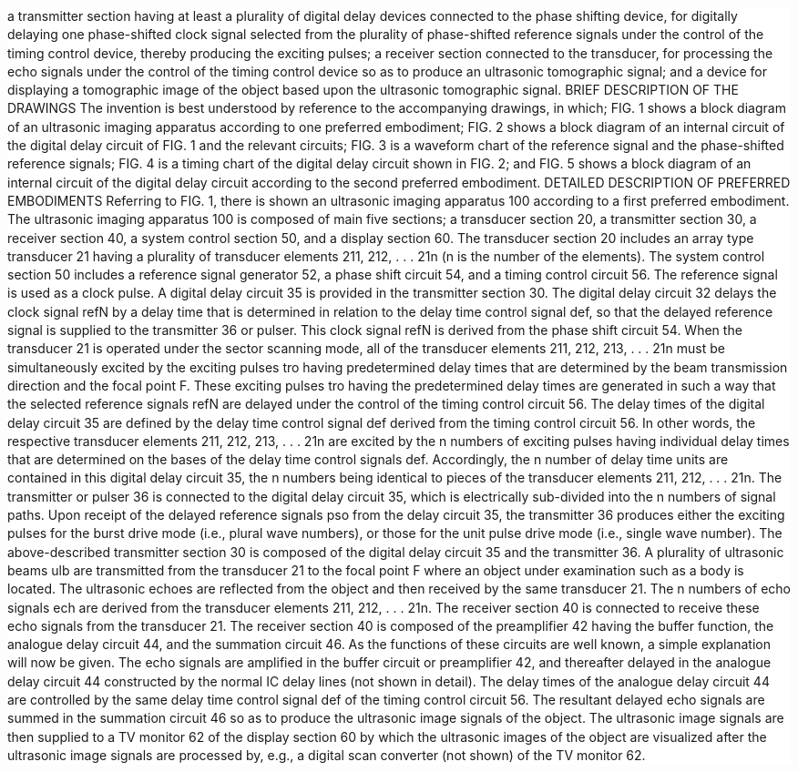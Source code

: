 a transmitter section having at least a plurality of digital delay devices connected to the phase shifting device, for digitally delaying one phase-shifted clock signal selected from the plurality of phase-shifted reference signals under the control of the timing control device, thereby producing the exciting pulses;
a receiver section connected to the transducer, for processing the echo signals under the control of the timing control device so as to produce an ultrasonic tomographic signal; and
a device for displaying a tomographic image of the object based upon the ultrasonic tomographic signal.
BRIEF DESCRIPTION OF THE DRAWINGS
The invention is best understood by reference to the accompanying drawings, in which;
FIG. 1 shows a block diagram of an ultrasonic imaging apparatus according to one preferred embodiment;
FIG. 2 shows a block diagram of an internal circuit of the digital delay circuit of FIG. 1 and the relevant circuits;
FIG. 3 is a waveform chart of the reference signal and the phase-shifted reference signals;
FIG. 4 is a timing chart of the digital delay circuit shown in FIG. 2; and
FIG. 5 shows a block diagram of an internal circuit of the digital delay circuit according to the second preferred embodiment.
DETAILED DESCRIPTION OF PREFERRED EMBODIMENTS
Referring to FIG. 1, there is shown an ultrasonic imaging apparatus 100 according to a first preferred embodiment. The ultrasonic imaging apparatus 100 is composed of main five sections; a transducer section 20, a transmitter section 30, a receiver section 40, a system control section 50, and a display section 60.
The transducer section 20 includes an array type transducer 21 having a plurality of transducer elements 211, 212, . . . 21n (n is the number of the elements).
The system control section 50 includes a reference signal generator 52, a phase shift circuit 54, and a timing control circuit 56. The reference signal is used as a clock pulse. A digital delay circuit 35 is provided in the transmitter section 30. The digital delay circuit 32 delays the clock signal refN by a delay time that is determined in relation to the delay time control signal def, so that the delayed reference signal is supplied to the transmitter 36 or pulser. This clock signal refN is derived from the phase shift circuit 54.
When the transducer 21 is operated under the sector scanning mode, all of the transducer elements 211, 212, 213, . . . 21n must be simultaneously excited by the exciting pulses tro having predetermined delay times that are determined by the beam transmission direction and the focal point F. These exciting pulses tro having the predetermined delay times are generated in such a way that the selected reference signals refN are delayed under the control of the timing control circuit 56. The delay times of the digital delay circuit 35 are defined by the delay time control signal def derived from the timing control circuit 56. In other words, the respective transducer elements 211, 212, 213, . . . 21n are excited by the n numbers of exciting pulses having individual delay times that are determined on the bases of the delay time control signals def. Accordingly, the n number of delay time units are contained in this digital delay circuit 35, the n numbers being identical to pieces of the transducer elements 211, 212, . . . 21n.
The transmitter or pulser 36 is connected to the digital delay circuit 35, which is electrically sub-divided into the n numbers of signal paths. Upon receipt of the delayed reference signals pso from the delay circuit 35, the transmitter 36 produces either the exciting pulses for the burst drive mode (i.e., plural wave numbers), or those for the unit pulse drive mode (i.e., single wave number). The above-described transmitter section 30 is composed of the digital delay circuit 35 and the transmitter 36.
A plurality of ultrasonic beams ulb are transmitted from the transducer 21 to the focal point F where an object under examination such as a body is located. The ultrasonic echoes are reflected from the object and then received by the same transducer 21. The n numbers of echo signals ech are derived from the transducer elements 211, 212, . . . 21n. The receiver section 40 is connected to receive these echo signals from the transducer 21. The receiver section 40 is composed of the preamplifier 42 having the buffer function, the analogue delay circuit 44, and the summation circuit 46. As the functions of these circuits are well known, a simple explanation will now be given. The echo signals are amplified in the buffer circuit or preamplifier 42, and thereafter delayed in the analogue delay circuit 44 constructed by the normal IC delay lines (not shown in detail). The delay times of the analogue delay circuit 44 are controlled by the same delay time control signal def of the timing control circuit 56. The resultant delayed echo signals are summed in the summation circuit 46 so as to produce the ultrasonic image signals of the object. The ultrasonic image signals are then supplied to a TV monitor 62 of the display section 60 by which the ultrasonic images of the object are visualized after the ultrasonic image signals are processed by, e.g., a digital scan converter (not shown) of the TV monitor 62.